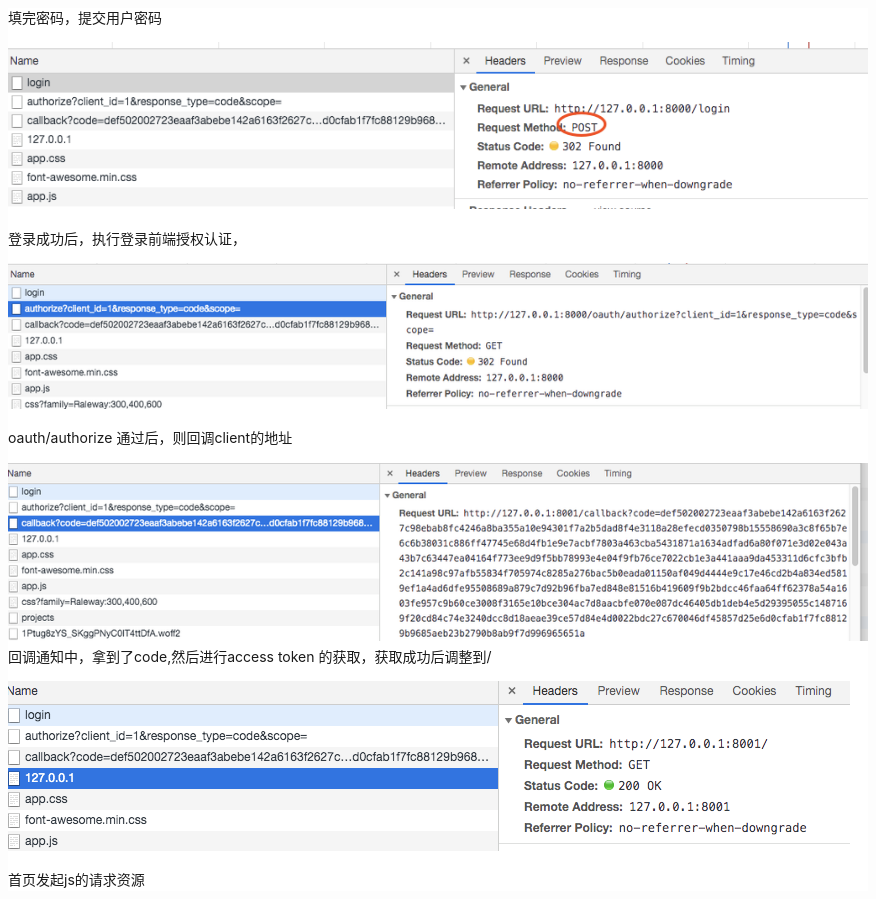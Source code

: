 填完密码，提交用户密码

![](assets/markdown-img-paste-20190603234330358.png)

登录成功后，执行登录前端授权认证，

![](assets/markdown-img-paste-20190603234404698.png)


oauth/authorize 通过后，则回调client的地址

![](assets/markdown-img-paste-20190603234555397.png)
回调通知中，拿到了code,然后进行access token 的获取，获取成功后调整到/


![](assets/markdown-img-paste-20190603234739177.png)

首页发起js的请求资源
